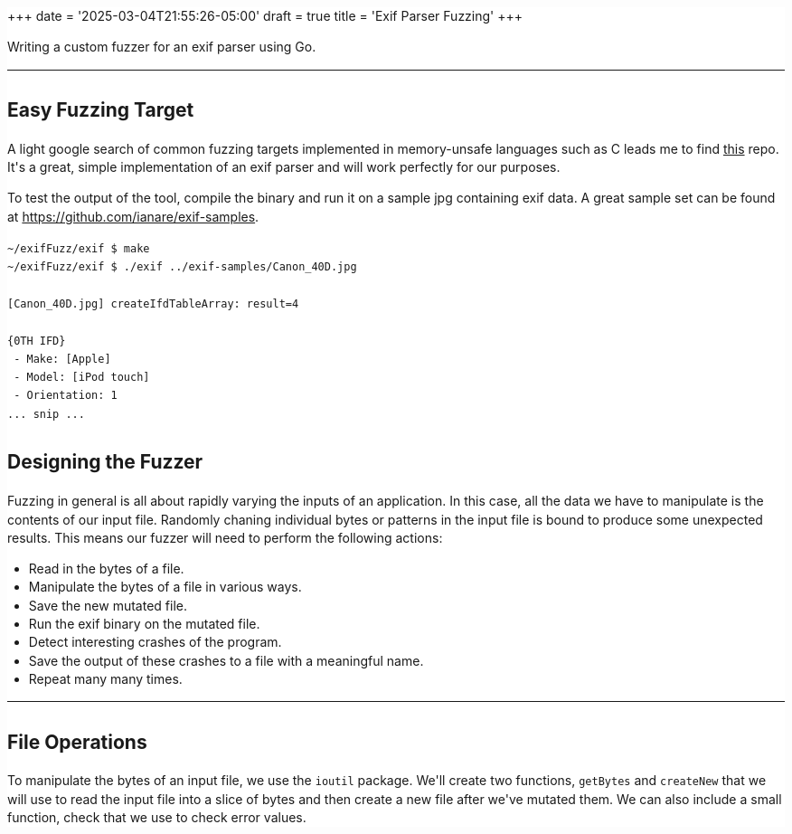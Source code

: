 +++
date = '2025-03-04T21:55:26-05:00'
draft = true
title = 'Exif Parser Fuzzing'
+++

Writing a custom fuzzer for an exif parser using Go.

---

## Easy Fuzzing Target
A light google search of common fuzzing targets implemented in memory-unsafe languages such as C leads me to find [this](https://github.com/mkttanabe/exif/) repo. It's a great, simple implementation of an exif parser and will work perfectly for our purposes.

To test the output of the tool, compile the binary and run it on a sample jpg containing exif data. A great sample set can be found at https://github.com/ianare/exif-samples.

```
~/exifFuzz/exif $ make
~/exifFuzz/exif $ ./exif ../exif-samples/Canon_40D.jpg

[Canon_40D.jpg] createIfdTableArray: result=4

{0TH IFD}
 - Make: [Apple]
 - Model: [iPod touch]
 - Orientation: 1
... snip ...
```

## Designing the Fuzzer
Fuzzing in general is all about rapidly varying the inputs of an application. In this case, all the data we have to manipulate is the contents of our input file. Randomly chaning individual bytes or patterns in the input file is bound to produce some unexpected results. This means our fuzzer will need to perform the following actions:
- Read in the bytes of a file.
- Manipulate the bytes of a file in various ways.
- Save the new mutated file.
- Run the exif binary on the mutated file.
- Detect interesting crashes of the program.
- Save the output of these crashes to a file with a meaningful name.
- Repeat many many times.
---

## File Operations
To manipulate the bytes of an input file, we use the `ioutil` package. We'll create two functions, `getBytes` and `createNew` that we will use to read the input file into a slice of bytes and then create a new file after we've mutated them. We can also include a small function, check that we use to check error values.
